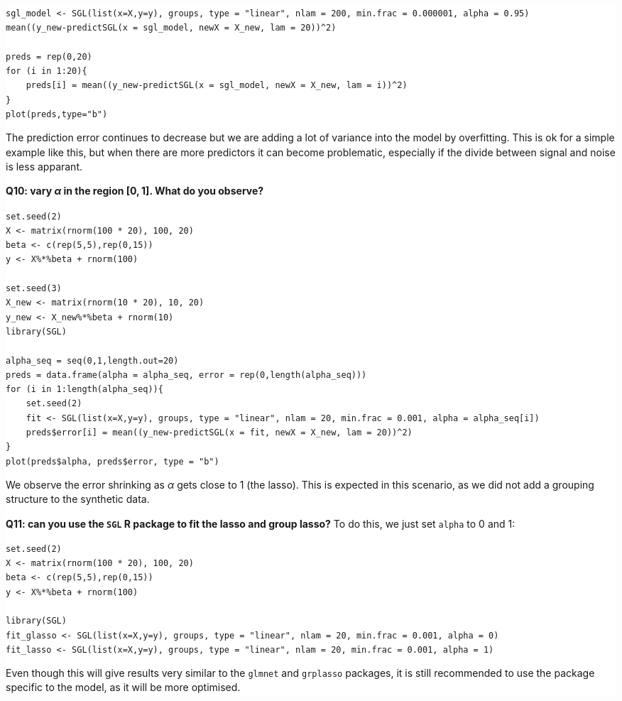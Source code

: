 ```{r}
sgl_model <- SGL(list(x=X,y=y), groups, type = "linear", nlam = 200, min.frac = 0.000001, alpha = 0.95)
mean((y_new-predictSGL(x = sgl_model, newX = X_new, lam = 20))^2)

preds = rep(0,20)
for (i in 1:20){
    preds[i] = mean((y_new-predictSGL(x = sgl_model, newX = X_new, lam = i))^2)
}
plot(preds,type="b")
```
The prediction error continues to decrease but we are adding a lot of variance into the model by overfitting. This is ok for a simple example like this, but when there are more predictors it can become problematic, especially if the divide between signal and noise is less apparant.

**Q10: vary $\alpha$ in the region $[0,1]$. What do you observe?**
```{r}
set.seed(2)
X <- matrix(rnorm(100 * 20), 100, 20)
beta <- c(rep(5,5),rep(0,15))
y <- X%*%beta + rnorm(100)

set.seed(3)
X_new <- matrix(rnorm(10 * 20), 10, 20)
y_new <- X_new%*%beta + rnorm(10)
library(SGL)

alpha_seq = seq(0,1,length.out=20)
preds = data.frame(alpha = alpha_seq, error = rep(0,length(alpha_seq)))
for (i in 1:length(alpha_seq)){
    set.seed(2)
    fit <- SGL(list(x=X,y=y), groups, type = "linear", nlam = 20, min.frac = 0.001, alpha = alpha_seq[i])
    preds$error[i] = mean((y_new-predictSGL(x = fit, newX = X_new, lam = 20))^2)
}
plot(preds$alpha, preds$error, type = "b")
```
We observe the error shrinking as $\alpha$ gets close to 1 (the lasso). This is expected in this scenario, as we did not add a grouping structure to the synthetic data.

**Q11: can you use the `SGL` R package to fit the lasso and group lasso?**
To do this, we just set `alpha` to 0 and 1:
```{r}
set.seed(2)
X <- matrix(rnorm(100 * 20), 100, 20)
beta <- c(rep(5,5),rep(0,15))
y <- X%*%beta + rnorm(100)

library(SGL)
fit_glasso <- SGL(list(x=X,y=y), groups, type = "linear", nlam = 20, min.frac = 0.001, alpha = 0)
fit_lasso <- SGL(list(x=X,y=y), groups, type = "linear", nlam = 20, min.frac = 0.001, alpha = 1)
```
Even though this will give results very similar to the `glmnet` and `grplasso` packages, it is still recommended to use the package specific to the model, as it will be more optimised.